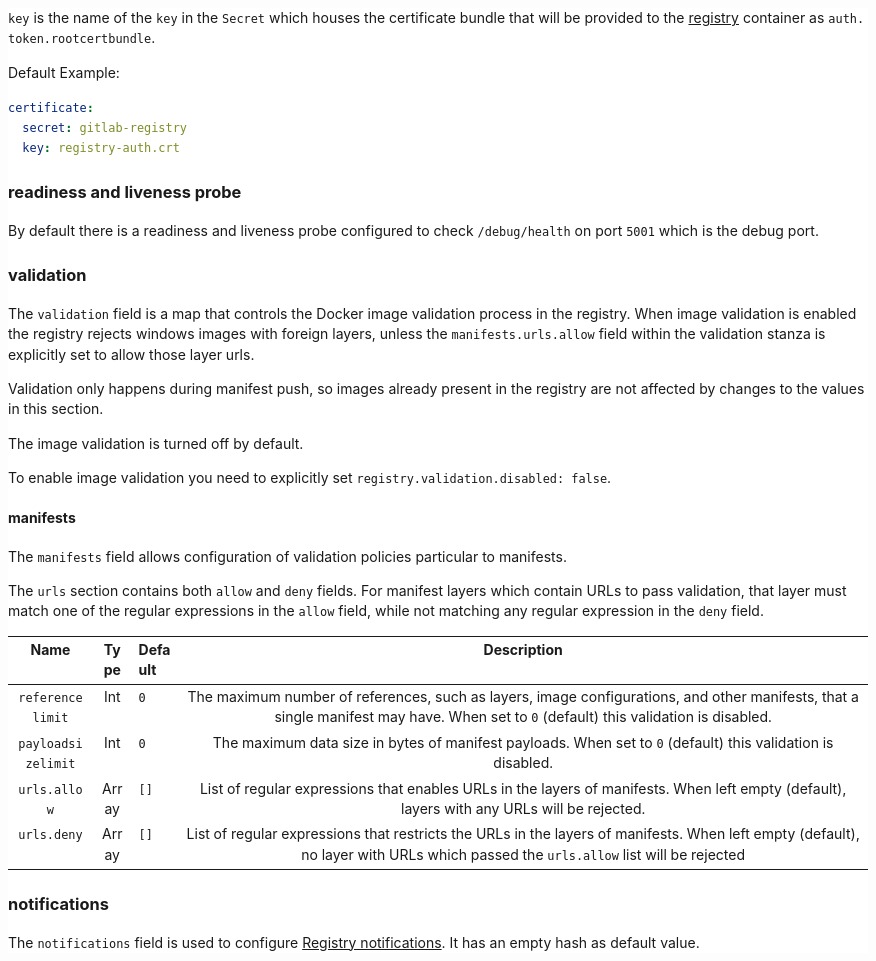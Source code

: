 `key` is the name of the `key` in the `Secret` which houses the certificate
bundle that will be provided to the [registry](https://hub.docker.com/_/registry/)
container as `auth.token.rootcertbundle`.

Default Example:

```yaml
certificate:
  secret: gitlab-registry
  key: registry-auth.crt
```

### readiness and liveness probe

By default there is a readiness and liveness probe configured to
check `/debug/health` on port `5001` which is the debug port.

### validation

The `validation` field is a map that controls the Docker image validation
process in the registry. When image validation is enabled the registry rejects
windows images with foreign layers, unless the `manifests.urls.allow` field
within the validation stanza is explicitly set to allow those layer urls.

Validation only happens during manifest push, so images already present in the
registry are not affected by changes to the values in this section.

The image validation is turned off by default.

To enable image validation you need to explicitly set `registry.validation.disabled: false`.

#### manifests

The `manifests` field allows configuration of validation policies particular to
manifests.

The `urls` section contains both `allow` and `deny` fields. For manifest layers
which contain URLs to pass validation, that layer must match one of the regular
expressions in the `allow` field, while not matching any regular expression in
the `deny` field.

|        Name        | Type  | Default |                                                                                     Description                                                                                      |
| :----------------: | :---: | :------ | :----------------------------------------------------------------------------------------------------------------------------------------------------------------------------------: |
|  `referencelimit`  |  Int  | `0`     | The maximum number of references, such as layers, image configurations, and other manifests, that a single manifest may have. When set to `0` (default) this validation is disabled. |
| `payloadsizelimit` |  Int  | `0`     |                                     The maximum data size in bytes of manifest payloads. When set to `0` (default) this validation is disabled.                                      |
|    `urls.allow`    | Array | `[]`    |                     List of regular expressions that enables URLs in the layers of manifests. When left empty (default), layers with any URLs will be rejected.                      |
|    `urls.deny`     | Array | `[]`    |  List of regular expressions that restricts the URLs in the layers of manifests. When left empty (default), no layer with URLs which passed the `urls.allow` list will be rejected   |

### notifications

The `notifications` field is used to configure [Registry notifications](https://distribution.github.io/distribution/about/notifications/#configuration).
It has an empty hash as default value.
